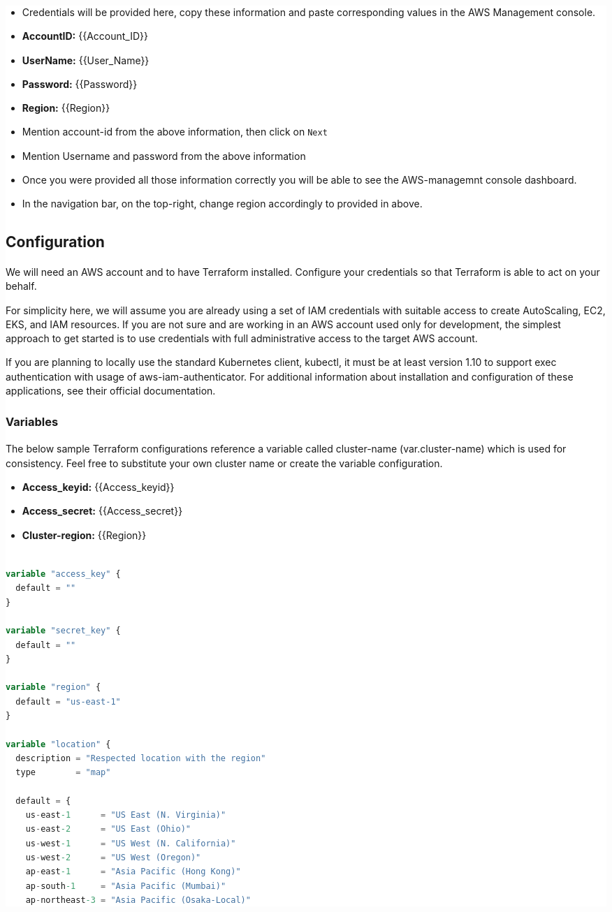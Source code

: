 * Credentials will be provided here, copy these information and paste corresponding values in the AWS Management console.

* **AccountID:** {{Account_ID}}
* **UserName:** {{User_Name}}
* **Password:** {{Password}}
* **Region:** {{Region}}

* Mention account-id from the above information, then click on `Next`

* Mention Username and password from the above information

* Once you were provided all those information correctly you will be able to see the AWS-managemnt console dashboard.

* In the navigation bar, on the top-right, change region accordingly to provided in above.

## Configuration

We will need an AWS account and to have Terraform installed. Configure your credentials so that Terraform is able to act on your behalf.

For simplicity here, we will assume you are already using a set of IAM credentials with suitable access to create AutoScaling, EC2, EKS, and IAM resources. If you are not sure and are working in an AWS account used only for development, the simplest approach to get started is to use credentials with full administrative access to the target AWS account.

If you are planning to locally use the standard Kubernetes client, kubectl, it must be at least version 1.10 to support exec authentication with usage of aws-iam-authenticator. For additional information about installation and configuration of these applications, see their official documentation.

### Variables

The below sample Terraform configurations reference a variable called cluster-name (var.cluster-name) which is used for consistency. Feel free to substitute your own cluster name or create the variable configuration.

* **Access_keyid:** {{Access_keyid}}

* **Access_secret:** {{Access_secret}}

* **Cluster-region:** {{Region}}

``` .tf

variable "access_key" {
  default = ""
}

variable "secret_key" {
  default = ""
}

variable "region" {
  default = "us-east-1"
}

variable "location" {
  description = "Respected location with the region"
  type        = "map"

  default = {
    us-east-1      = "US East (N. Virginia)"
    us-east-2      = "US East (Ohio)"
    us-west-1      = "US West (N. California)"
    us-west-2      = "US West (Oregon)"
    ap-east-1      = "Asia Pacific (Hong Kong)"
    ap-south-1     = "Asia Pacific (Mumbai)"
    ap-northeast-3 = "Asia Pacific (Osaka-Local)"
```
